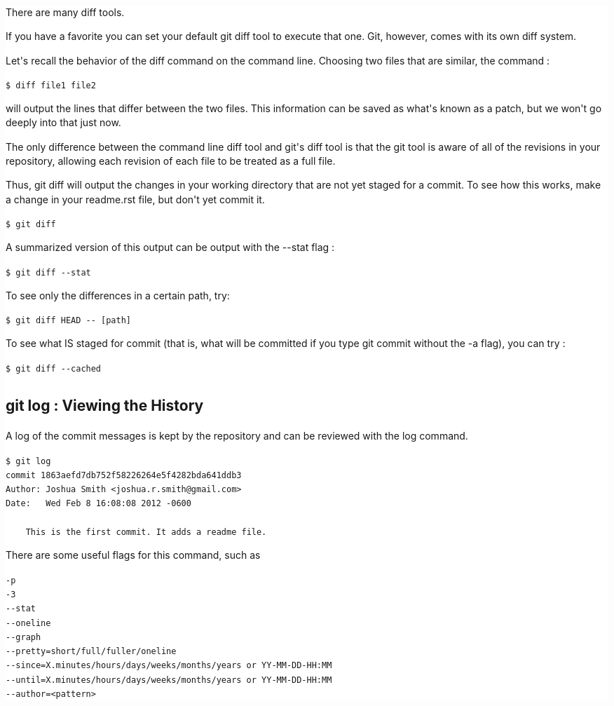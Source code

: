 There are many diff tools.

If you have a favorite you can set your default git diff tool to execute
that one. Git, however, comes with its own diff system.

Let's recall the behavior of the diff command on the command line.
Choosing two files that are similar, the command :

    $ diff file1 file2

will output the lines that differ between the two files. This
information can be saved as what's known as a patch, but we won't go
deeply into that just now.

The only difference between the command line diff tool and git's diff
tool is that the git tool is aware of all of the revisions in your
repository, allowing each revision of each file to be treated as a full
file.

Thus, git diff will output the changes in your working directory that
are not yet staged for a commit. To see how this works, make a change in
your readme.rst file, but don't yet commit it.

    $ git diff

A summarized version of this output can be output with the --stat flag :

    $ git diff --stat

To see only the differences in a certain path, try:

    $ git diff HEAD -- [path]

To see what IS staged for commit (that is, what will be committed if you
type git commit without the -a flag), you can try :

    $ git diff --cached

## git log : Viewing the History

A log of the commit messages is kept by the repository and can be
reviewed with the log command.

    $ git log
    commit 1863aefd7db752f58226264e5f4282bda641ddb3
    Author: Joshua Smith <joshua.r.smith@gmail.com>
    Date:   Wed Feb 8 16:08:08 2012 -0600

        This is the first commit. It adds a readme file.

There are some useful flags for this command, such as

    -p
    -3
    --stat
    --oneline
    --graph
    --pretty=short/full/fuller/oneline
    --since=X.minutes/hours/days/weeks/months/years or YY-MM-DD-HH:MM
    --until=X.minutes/hours/days/weeks/months/years or YY-MM-DD-HH:MM
    --author=<pattern>
